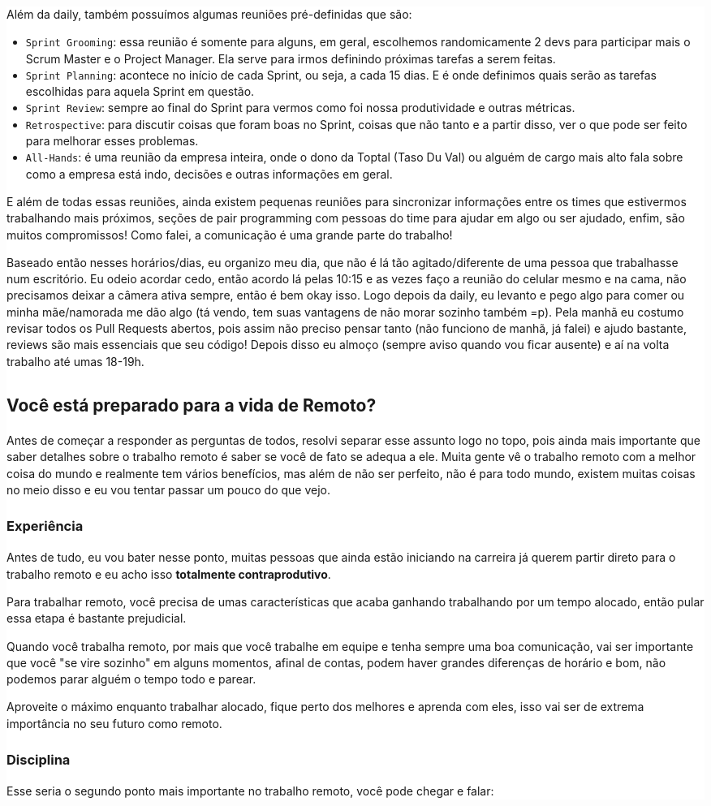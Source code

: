 Além da daily, também possuímos algumas reuniões pré-definidas que são:

- `Sprint Grooming`: essa reunião é somente para alguns, em geral, escolhemos randomicamente 2 devs para participar mais o Scrum Master e o Project Manager. Ela serve para irmos definindo próximas tarefas a serem feitas.
- `Sprint Planning`: acontece no início de cada Sprint, ou seja, a cada 15 dias. E é onde definimos quais serão as tarefas escolhidas para aquela Sprint em questão.
- `Sprint Review`: sempre ao final do Sprint para vermos como foi nossa produtividade e outras métricas.
- `Retrospective`: para discutir coisas que foram boas no Sprint, coisas que não tanto e a partir disso, ver o que pode ser feito para melhorar esses problemas.
- `All-Hands`: é uma reunião da empresa inteira, onde o dono da Toptal (Taso Du Val) ou alguém de cargo mais alto fala sobre como a empresa está indo, decisões e outras informações em geral.

E além de todas essas reuniões, ainda existem pequenas reuniões para sincronizar informações entre os times que estivermos trabalhando mais próximos, seções de pair programming com pessoas do time para ajudar em algo ou ser ajudado, enfim, são muitos compromissos! Como falei, a comunicação é uma grande parte do trabalho!

Baseado então nesses horários/dias, eu organizo meu dia, que não é lá tão agitado/diferente de uma pessoa que trabalhasse num escritório. Eu odeio acordar cedo, então acordo lá pelas 10:15 e as vezes faço a reunião do celular mesmo e na cama, não precisamos deixar a câmera ativa sempre, então é bem okay isso. Logo depois da daily, eu levanto e pego algo para comer ou minha mãe/namorada me dão algo (tá vendo, tem suas vantagens de não morar sozinho também =p). Pela manhã eu costumo revisar todos os Pull Requests abertos, pois assim não preciso pensar tanto (não funciono de manhã, já falei) e ajudo bastante, reviews são mais essenciais que seu código! Depois disso eu almoço (sempre aviso quando vou ficar ausente) e aí na volta trabalho até umas 18-19h.

## Você está preparado para a vida de Remoto?

Antes de começar a responder as perguntas de todos, resolvi separar esse assunto logo no topo, pois ainda mais importante que saber detalhes sobre o trabalho remoto é saber se você de fato se adequa a ele. Muita gente vê o trabalho remoto com a melhor coisa do mundo e realmente tem vários benefícios, mas além de não ser perfeito, não é para todo mundo, existem muitas coisas no meio disso e eu vou tentar passar um pouco do que vejo.

### Experiência

Antes de tudo, eu vou bater nesse ponto, muitas pessoas que ainda estão iniciando na carreira já querem partir direto para o trabalho remoto e eu acho isso **totalmente contraprodutivo**.

Para trabalhar remoto, você precisa de umas características que acaba ganhando trabalhando por um tempo alocado, então pular essa etapa é bastante prejudicial.

Quando você trabalha remoto, por mais que você trabalhe em equipe e tenha sempre uma boa comunicação, vai ser importante que você "se vire sozinho" em alguns momentos, afinal de contas, podem haver grandes diferenças de horário e bom, não podemos parar alguém o tempo todo e parear.

Aproveite o máximo enquanto trabalhar alocado, fique perto dos melhores e aprenda com eles, isso vai ser de extrema importância no seu futuro como remoto.

### Disciplina

Esse seria o segundo ponto mais importante no trabalho remoto, você pode chegar e falar:
